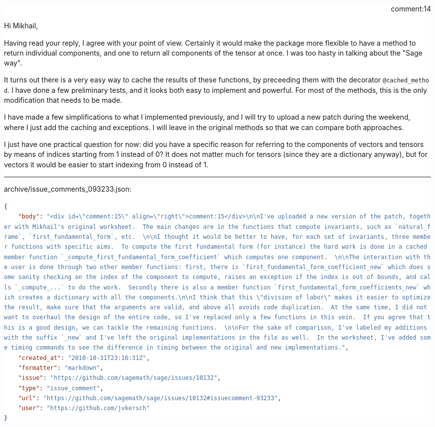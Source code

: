 
<div id="comment:14" align="right">comment:14</div>

Hi Mikhail,

Having read your reply, I agree with your point of view.  Certainly it would make the package more flexible to have a method to return individual components, and one to return all components of the tensor at once.  I was too hasty in talking about the "Sage way".

It turns out there is a very easy way to cache the results of these functions, by preceeding them with the decorator `@cached_method`.  I have done a few preliminary tests, and it looks both easy to implement and powerful.  For most of the methods, this is the only modification that needs to be made.

I have made a few simplifications to what I implemented previously, and I will try to upload a new patch during the weekend, where I just add the caching and exceptions.  I will leave in the original methods so that we can compare both approaches.

I just have one practical question for now: did you have a specific reason for referring to the components of vectors and tensors by means of indices starting from 1 instead of 0?  It does not matter much for tensors (since they are a dictionary anyway), but for vectors it would be easier to start indexing from 0 instead of 1.



---

archive/issue_comments_093233.json:
```json
{
    "body": "<div id=\"comment:15\" align=\"right\">comment:15</div>\n\nI've uploaded a new version of the patch, together with Mikhail's original worksheet.  The main changes are in the functions that compute invariants, such as `natural_frame`, `first_fundamental_form`, etc.  \n\nI thought it would be better to have, for each set of invariants, three member functions with specific aims.  To compute the first fundamental form (for instance) the hard work is done in a cached member function `_compute_first_fundamental_form_coefficient` which computes one component.  \n\nThe interaction with the user is done through two other member functions: first, there is `first_fundamental_form_coefficient_new` which does some sanity checking on the index of the component to compute, raises an exception if the index is out of bounds, and calls `_compute_...` to do the work.  Secondly there is also a member function `first_fundamental_form_coefficients_new` which creates a dictionary with all the components.\n\nI think that this \"division of labor\" makes it easier to optimize the result, make sure that the arguments are valid, and above all avoids code duplication.  At the same time, I did not want to overhaul the design of the entire code, so I've replaced only a few functions in this vein.  If you agree that this is a good design, we can tackle the remaining functions.  \n\nFor the sake of comparison, I've labeled my additions with the suffix `_new` and I've left the original implementations in the file as well.  In the worksheet, I've added some timing commands to see the difference in timing between the original and new implementations.",
    "created_at": "2010-10-31T23:16:31Z",
    "formatter": "markdown",
    "issue": "https://github.com/sagemath/sage/issues/10132",
    "type": "issue_comment",
    "url": "https://github.com/sagemath/sage/issues/10132#issuecomment-93233",
    "user": "https://github.com/jvkersch"
}
```

